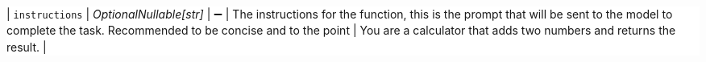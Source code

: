 | `instructions`                                                                                                                                                                                                                                                                                                                                                                                                                                                                                                                                                                                                                                                                                                                                                                                                                           | *OptionalNullable[str]*                                                                                                                                                                                                                                                                                                                                                                                                                                                                                                                                                                                                                                                                                                                                                                                                                  | :heavy_minus_sign:                                                                                                                                                                                                                                                                                                                                                                                                                                                                                                                                                                                                                                                                                                                                                                                                                       | The instructions for the function, this is the prompt that will be sent to the model to complete the task. Recommended to be concise and to the point                                                                                                                                                                                                                                                                                                                                                                                                                                                                                                                                                                                                                                                                                    | You are a calculator that adds two numbers and returns the result.                                                                                                                                                                                                                                                                                                                                                                                                                                                                                                                                                                                                                                                                                                                                                                       |